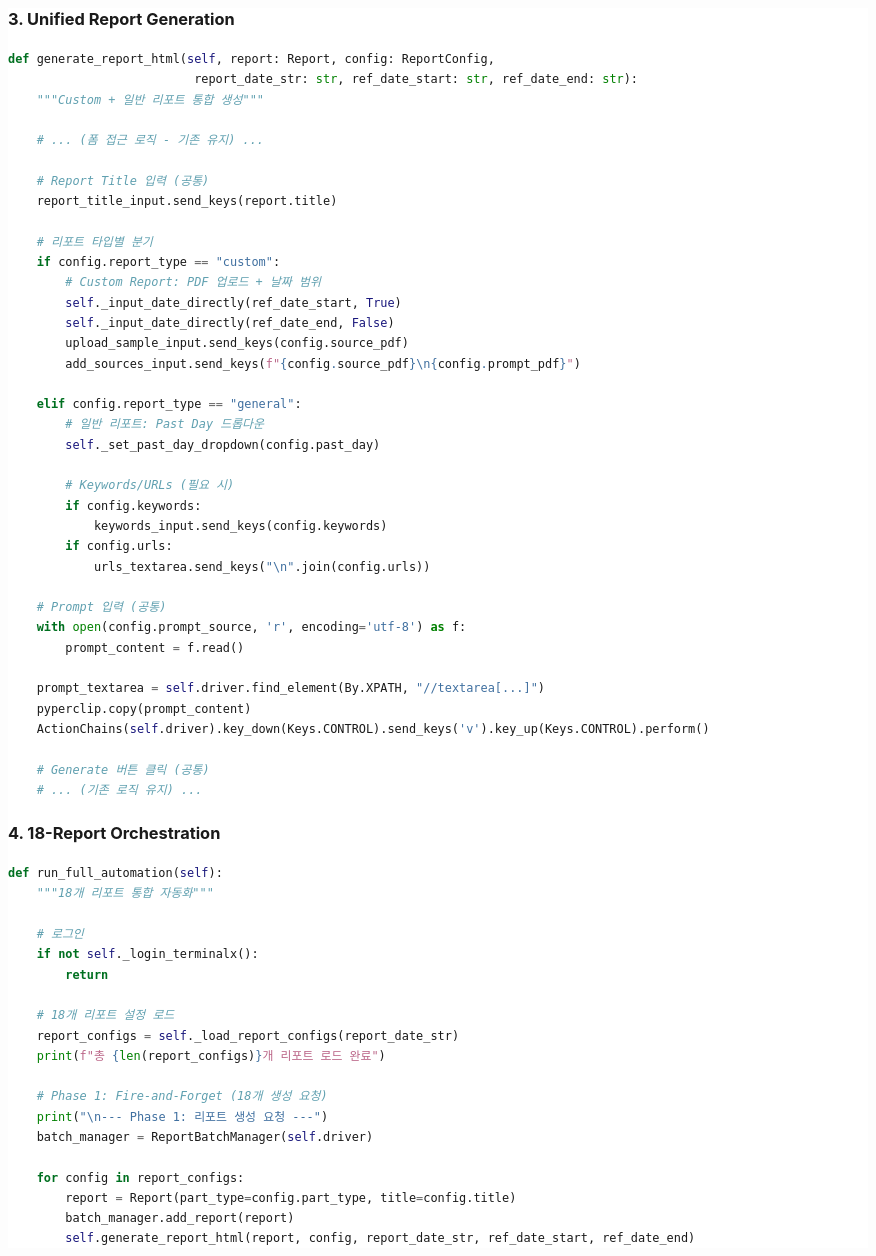### 3. Unified Report Generation

```python
def generate_report_html(self, report: Report, config: ReportConfig,
                          report_date_str: str, ref_date_start: str, ref_date_end: str):
    """Custom + 일반 리포트 통합 생성"""

    # ... (폼 접근 로직 - 기존 유지) ...

    # Report Title 입력 (공통)
    report_title_input.send_keys(report.title)

    # 리포트 타입별 분기
    if config.report_type == "custom":
        # Custom Report: PDF 업로드 + 날짜 범위
        self._input_date_directly(ref_date_start, True)
        self._input_date_directly(ref_date_end, False)
        upload_sample_input.send_keys(config.source_pdf)
        add_sources_input.send_keys(f"{config.source_pdf}\n{config.prompt_pdf}")

    elif config.report_type == "general":
        # 일반 리포트: Past Day 드롭다운
        self._set_past_day_dropdown(config.past_day)

        # Keywords/URLs (필요 시)
        if config.keywords:
            keywords_input.send_keys(config.keywords)
        if config.urls:
            urls_textarea.send_keys("\n".join(config.urls))

    # Prompt 입력 (공통)
    with open(config.prompt_source, 'r', encoding='utf-8') as f:
        prompt_content = f.read()

    prompt_textarea = self.driver.find_element(By.XPATH, "//textarea[...]")
    pyperclip.copy(prompt_content)
    ActionChains(self.driver).key_down(Keys.CONTROL).send_keys('v').key_up(Keys.CONTROL).perform()

    # Generate 버튼 클릭 (공통)
    # ... (기존 로직 유지) ...
```

### 4. 18-Report Orchestration

```python
def run_full_automation(self):
    """18개 리포트 통합 자동화"""

    # 로그인
    if not self._login_terminalx():
        return

    # 18개 리포트 설정 로드
    report_configs = self._load_report_configs(report_date_str)
    print(f"총 {len(report_configs)}개 리포트 로드 완료")

    # Phase 1: Fire-and-Forget (18개 생성 요청)
    print("\n--- Phase 1: 리포트 생성 요청 ---")
    batch_manager = ReportBatchManager(self.driver)

    for config in report_configs:
        report = Report(part_type=config.part_type, title=config.title)
        batch_manager.add_report(report)
        self.generate_report_html(report, config, report_date_str, ref_date_start, ref_date_end)
```